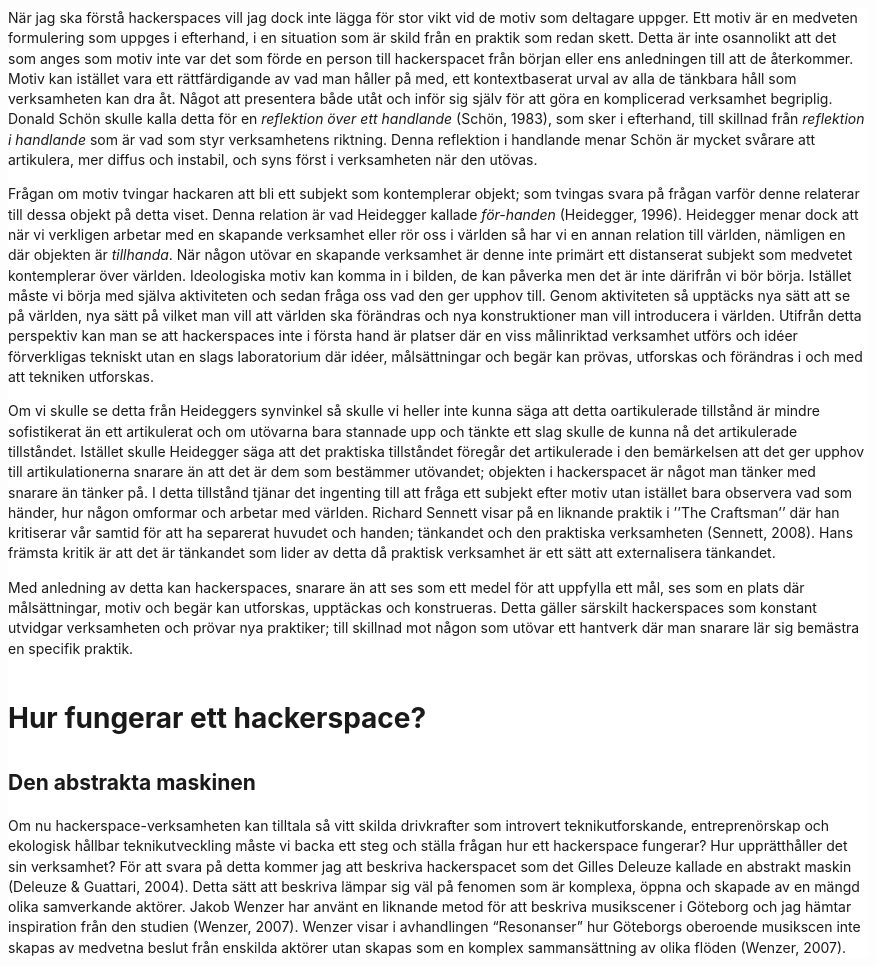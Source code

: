 När jag ska förstå hackerspaces vill jag dock inte lägga för stor vikt vid de motiv som deltagare uppger. Ett motiv är en medveten formulering som uppges i efterhand, i en situation som är skild från en praktik som redan skett. Detta är inte osannolikt att det som anges som motiv inte var det som förde en person till hackerspacet från början eller ens anledningen till att de återkommer. Motiv kan istället vara ett rättfärdigande av vad man håller på med, ett kontextbaserat urval av alla de tänkbara håll som verksamheten kan dra åt. Något att presentera både utåt och inför sig själv för att göra en komplicerad verksamhet begriplig. Donald Schön skulle kalla detta för en *reflektion över ett handlande* (Schön, 1983), som sker i efterhand, till skillnad från *reflektion i handlande* som är vad som styr verksamhetens riktning. Denna reflektion i handlande menar Schön är mycket svårare att artikulera, mer diffus och instabil, och syns först i verksamheten när den utövas.

Frågan om motiv tvingar hackaren att bli ett subjekt som kontemplerar objekt; som tvingas svara på frågan varför denne relaterar till dessa objekt på detta viset. Denna relation är vad Heidegger kallade *för-handen* (Heidegger, 1996). Heidegger menar dock att när vi verkligen arbetar med en skapande verksamhet eller rör oss i världen så har vi en annan relation till världen, nämligen en där objekten är *tillhanda*. När någon utövar en skapande verksamhet är denne inte primärt ett distanserat subjekt som medvetet kontemplerar över världen. Ideologiska motiv kan komma in i bilden, de kan påverka men det är inte därifrån vi bör börja. Istället måste vi börja med själva aktiviteten och sedan fråga oss vad den ger upphov till. Genom aktiviteten så upptäcks nya sätt att se på världen, nya sätt på vilket man vill att världen ska förändras och nya konstruktioner man vill introducera i världen. Utifrån detta perspektiv kan man se att hackerspaces inte i första hand är platser där en viss målinriktad verksamhet utförs och idéer förverkligas tekniskt utan en slags laboratorium där idéer, målsättningar och begär kan prövas, utforskas och förändras i och med att tekniken utforskas.

Om vi skulle se detta från Heideggers synvinkel så skulle vi heller inte kunna säga att detta oartikulerade tillstånd är mindre sofistikerat än ett artikulerat och om utövarna bara stannade upp och tänkte ett slag skulle de kunna nå det artikulerade tillståndet. Istället skulle Heidegger säga att det praktiska tillståndet föregår det artikulerade i den bemärkelsen att det ger upphov till artikulationerna snarare än att det är dem som bestämmer utövandet; objekten i hackerspacet är något man tänker med snarare än tänker på. I detta tillstånd tjänar det ingenting till att fråga ett subjekt efter motiv utan istället bara observera vad som händer, hur någon omformar och arbetar med världen. Richard Sennett visar på en liknande praktik i ’’The Craftsman’’ där han kritiserar vår samtid för att ha separerat huvudet och handen; tänkandet och den praktiska verksamheten (Sennett, 2008). Hans främsta kritik är att det är tänkandet som lider av detta då praktisk verksamhet är ett sätt att externalisera tänkandet.

Med anledning av detta kan hackerspaces, snarare än att ses som ett medel för att uppfylla ett mål, ses som en plats där målsättningar, motiv och begär kan utforskas, upptäckas och konstrueras. Detta gäller särskilt hackerspaces som konstant utvidgar verksamheten och prövar nya praktiker; till skillnad mot någon som utövar ett hantverk där man snarare lär sig bemästra en specifik praktik.

# Hur fungerar ett hackerspace?

## Den abstrakta maskinen

Om nu hackerspace-verksamheten kan tilltala så vitt skilda drivkrafter som introvert teknikutforskande, entreprenörskap och ekologisk hållbar teknikutveckling måste vi backa ett steg och ställa frågan hur ett hackerspace fungerar? Hur upprätthåller det sin verksamhet? För att svara på detta kommer jag att beskriva hackerspacet som det Gilles Deleuze kallade en abstrakt maskin (Deleuze & Guattari, 2004). Detta sätt att beskriva lämpar sig väl på fenomen som är komplexa, öppna och skapade av en mängd olika samverkande aktörer. Jakob Wenzer har använt en liknande metod för att beskriva musikscener i Göteborg och jag hämtar inspiration från den studien (Wenzer, 2007). Wenzer visar i avhandlingen “Resonanser” hur Göteborgs oberoende musikscen inte skapas av medvetna beslut från enskilda aktörer utan skapas som en komplex sammansättning av olika flöden (Wenzer, 2007).
